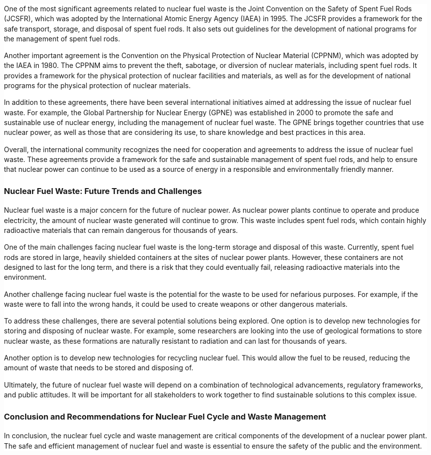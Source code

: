 One of the most significant agreements related to nuclear fuel waste is the Joint Convention on the Safety of Spent Fuel Rods (JCSFR), which was adopted by the International Atomic Energy Agency (IAEA) in 1995. The JCSFR provides a framework for the safe transport, storage, and disposal of spent fuel rods. It also sets out guidelines for the development of national programs for the management of spent fuel rods.

Another important agreement is the Convention on the Physical Protection of Nuclear Material (CPPNM), which was adopted by the IAEA in 1980. The CPPNM aims to prevent the theft, sabotage, or diversion of nuclear materials, including spent fuel rods. It provides a framework for the physical protection of nuclear facilities and materials, as well as for the development of national programs for the physical protection of nuclear materials.

In addition to these agreements, there have been several international initiatives aimed at addressing the issue of nuclear fuel waste. For example, the Global Partnership for Nuclear Energy (GPNE) was established in 2000 to promote the safe and sustainable use of nuclear energy, including the management of nuclear fuel waste. The GPNE brings together countries that use nuclear power, as well as those that are considering its use, to share knowledge and best practices in this area.

Overall, the international community recognizes the need for cooperation and agreements to address the issue of nuclear fuel waste. These agreements provide a framework for the safe and sustainable management of spent fuel rods, and help to ensure that nuclear power can continue to be used as a source of energy in a responsible and environmentally friendly manner.
### Nuclear Fuel Waste: Future Trends and Challenges
Nuclear fuel waste is a major concern for the future of nuclear power. As nuclear power plants continue to operate and produce electricity, the amount of nuclear waste generated will continue to grow. This waste includes spent fuel rods, which contain highly radioactive materials that can remain dangerous for thousands of years.

One of the main challenges facing nuclear fuel waste is the long-term storage and disposal of this waste. Currently, spent fuel rods are stored in large, heavily shielded containers at the sites of nuclear power plants. However, these containers are not designed to last for the long term, and there is a risk that they could eventually fail, releasing radioactive materials into the environment.

Another challenge facing nuclear fuel waste is the potential for the waste to be used for nefarious purposes. For example, if the waste were to fall into the wrong hands, it could be used to create weapons or other dangerous materials.

To address these challenges, there are several potential solutions being explored. One option is to develop new technologies for storing and disposing of nuclear waste. For example, some researchers are looking into the use of geological formations to store nuclear waste, as these formations are naturally resistant to radiation and can last for thousands of years.

Another option is to develop new technologies for recycling nuclear fuel. This would allow the fuel to be reused, reducing the amount of waste that needs to be stored and disposing of.

Ultimately, the future of nuclear fuel waste will depend on a combination of technological advancements, regulatory frameworks, and public attitudes. It will be important for all stakeholders to work together to find sustainable solutions to this complex issue.
### Conclusion and Recommendations for Nuclear Fuel Cycle and Waste Management
In conclusion, the nuclear fuel cycle and waste management are critical components of the development of a nuclear power plant. The safe and efficient management of nuclear fuel and waste is essential to ensure the safety of the public and the environment.

